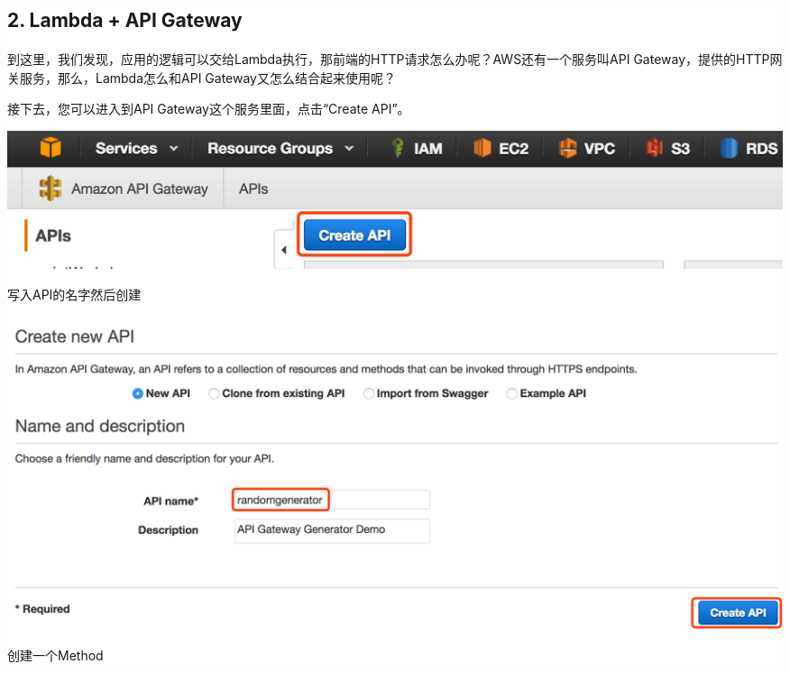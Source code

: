 ## 2. Lambda + API Gateway

到这里，我们发现，应用的逻辑可以交给Lambda执行，那前端的HTTP请求怎么办呢？AWS还有一个服务叫API Gateway，提供的HTTP网关服务，那么，Lambda怎么和API Gateway又怎么结合起来使用呢？

接下去，您可以进入到API Gateway这个服务里面，点击“Create API”。

![Image one](assets/14.png)

写入API的名字然后创建

![Image one](assets/15.png)

创建一个Method
